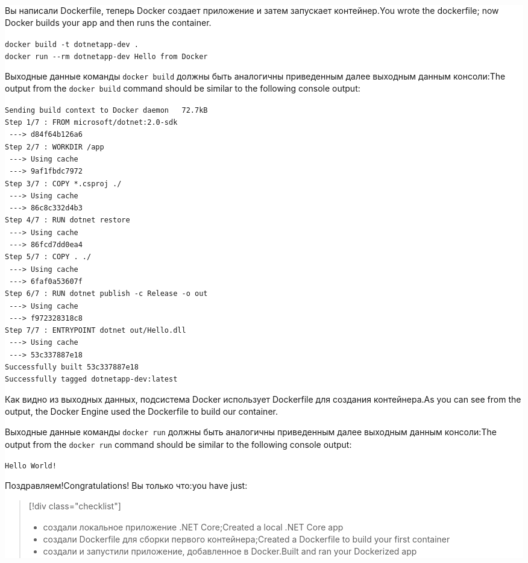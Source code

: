 <span data-ttu-id="db1d3-209">Вы написали Dockerfile, теперь Docker создает приложение и затем запускает контейнер.</span><span class="sxs-lookup"><span data-stu-id="db1d3-209">You wrote the dockerfile; now Docker builds your app and then runs the container.</span></span>

```console
docker build -t dotnetapp-dev .
docker run --rm dotnetapp-dev Hello from Docker
```

<span data-ttu-id="db1d3-210">Выходные данные команды `docker build` должны быть аналогичны приведенным далее выходным данным консоли:</span><span class="sxs-lookup"><span data-stu-id="db1d3-210">The output from the `docker build` command should be similar to the following console output:</span></span>

```console
Sending build context to Docker daemon   72.7kB
Step 1/7 : FROM microsoft/dotnet:2.0-sdk
 ---> d84f64b126a6
Step 2/7 : WORKDIR /app
 ---> Using cache
 ---> 9af1fbdc7972
Step 3/7 : COPY *.csproj ./
 ---> Using cache
 ---> 86c8c332d4b3
Step 4/7 : RUN dotnet restore
 ---> Using cache
 ---> 86fcd7dd0ea4
Step 5/7 : COPY . ./
 ---> Using cache
 ---> 6faf0a53607f
Step 6/7 : RUN dotnet publish -c Release -o out
 ---> Using cache
 ---> f972328318c8
Step 7/7 : ENTRYPOINT dotnet out/Hello.dll
 ---> Using cache
 ---> 53c337887e18
Successfully built 53c337887e18
Successfully tagged dotnetapp-dev:latest
```

<span data-ttu-id="db1d3-211">Как видно из выходных данных, подсистема Docker использует Dockerfile для создания контейнера.</span><span class="sxs-lookup"><span data-stu-id="db1d3-211">As you can see from the output, the Docker Engine used the Dockerfile to build our container.</span></span>

<span data-ttu-id="db1d3-212">Выходные данные команды `docker run` должны быть аналогичны приведенным далее выходным данным консоли:</span><span class="sxs-lookup"><span data-stu-id="db1d3-212">The output from the `docker run` command should be similar to the following console output:</span></span>

```console
Hello World!
```

<span data-ttu-id="db1d3-213">Поздравляем!</span><span class="sxs-lookup"><span data-stu-id="db1d3-213">Congratulations!</span></span> <span data-ttu-id="db1d3-214">Вы только что:</span><span class="sxs-lookup"><span data-stu-id="db1d3-214">you have just:</span></span>
> [!div class="checklist"]
> * <span data-ttu-id="db1d3-215">создали локальное приложение .NET Core;</span><span class="sxs-lookup"><span data-stu-id="db1d3-215">Created a local .NET Core app</span></span>
> * <span data-ttu-id="db1d3-216">создали Dockerfile для сборки первого контейнера;</span><span class="sxs-lookup"><span data-stu-id="db1d3-216">Created a Dockerfile to build your first container</span></span>
> * <span data-ttu-id="db1d3-217">создали и запустили приложение, добавленное в Docker.</span><span class="sxs-lookup"><span data-stu-id="db1d3-217">Built and ran your Dockerized app</span></span>
